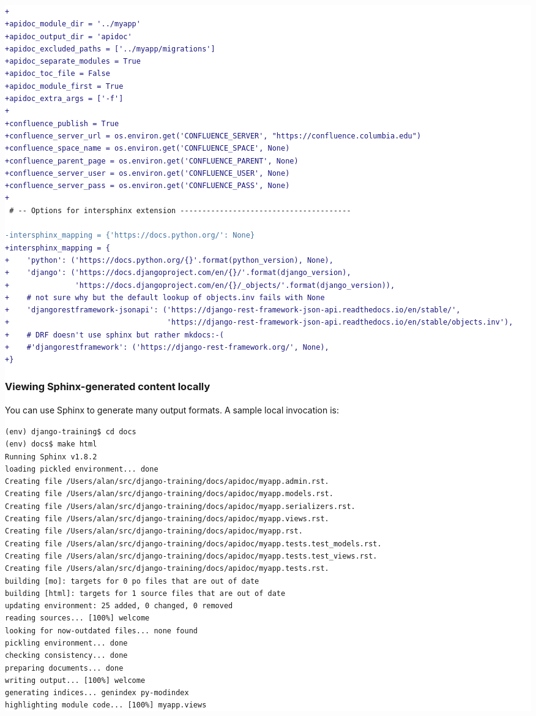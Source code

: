 ```diff
+
+apidoc_module_dir = '../myapp'
+apidoc_output_dir = 'apidoc'
+apidoc_excluded_paths = ['../myapp/migrations']
+apidoc_separate_modules = True
+apidoc_toc_file = False
+apidoc_module_first = True
+apidoc_extra_args = ['-f']
+
+confluence_publish = True
+confluence_server_url = os.environ.get('CONFLUENCE_SERVER', "https://confluence.columbia.edu")
+confluence_space_name = os.environ.get('CONFLUENCE_SPACE', None)
+confluence_parent_page = os.environ.get('CONFLUENCE_PARENT', None)
+confluence_server_user = os.environ.get('CONFLUENCE_USER', None)
+confluence_server_pass = os.environ.get('CONFLUENCE_PASS', None)
+
 # -- Options for intersphinx extension ---------------------------------------
 
-intersphinx_mapping = {'https://docs.python.org/': None}
+intersphinx_mapping = {
+    'python': ('https://docs.python.org/{}'.format(python_version), None),
+    'django': ('https://docs.djangoproject.com/en/{}/'.format(django_version), 
+               'https://docs.djangoproject.com/en/{}/_objects/'.format(django_version)),
+    # not sure why but the default lookup of objects.inv fails with None
+    'djangorestframework-jsonapi': ('https://django-rest-framework-json-api.readthedocs.io/en/stable/',
+                                    'https://django-rest-framework-json-api.readthedocs.io/en/stable/objects.inv'),
+    # DRF doesn't use sphinx but rather mkdocs:-(
+    #'djangorestframework': ('https://django-rest-framework.org/', None),
+}
```

### Viewing Sphinx-generated content locally

You can use Sphinx to generate many output formats. A sample local invocation is:

```console
(env) django-training$ cd docs
(env) docs$ make html
Running Sphinx v1.8.2
loading pickled environment... done
Creating file /Users/alan/src/django-training/docs/apidoc/myapp.admin.rst.
Creating file /Users/alan/src/django-training/docs/apidoc/myapp.models.rst.
Creating file /Users/alan/src/django-training/docs/apidoc/myapp.serializers.rst.
Creating file /Users/alan/src/django-training/docs/apidoc/myapp.views.rst.
Creating file /Users/alan/src/django-training/docs/apidoc/myapp.rst.
Creating file /Users/alan/src/django-training/docs/apidoc/myapp.tests.test_models.rst.
Creating file /Users/alan/src/django-training/docs/apidoc/myapp.tests.test_views.rst.
Creating file /Users/alan/src/django-training/docs/apidoc/myapp.tests.rst.
building [mo]: targets for 0 po files that are out of date
building [html]: targets for 1 source files that are out of date
updating environment: 25 added, 0 changed, 0 removed
reading sources... [100%] welcome                                                                                                                                   
looking for now-outdated files... none found
pickling environment... done
checking consistency... done
preparing documents... done
writing output... [100%] welcome                                                                                                                                    
generating indices... genindex py-modindex
highlighting module code... [100%] myapp.views                                                                                                                      
```